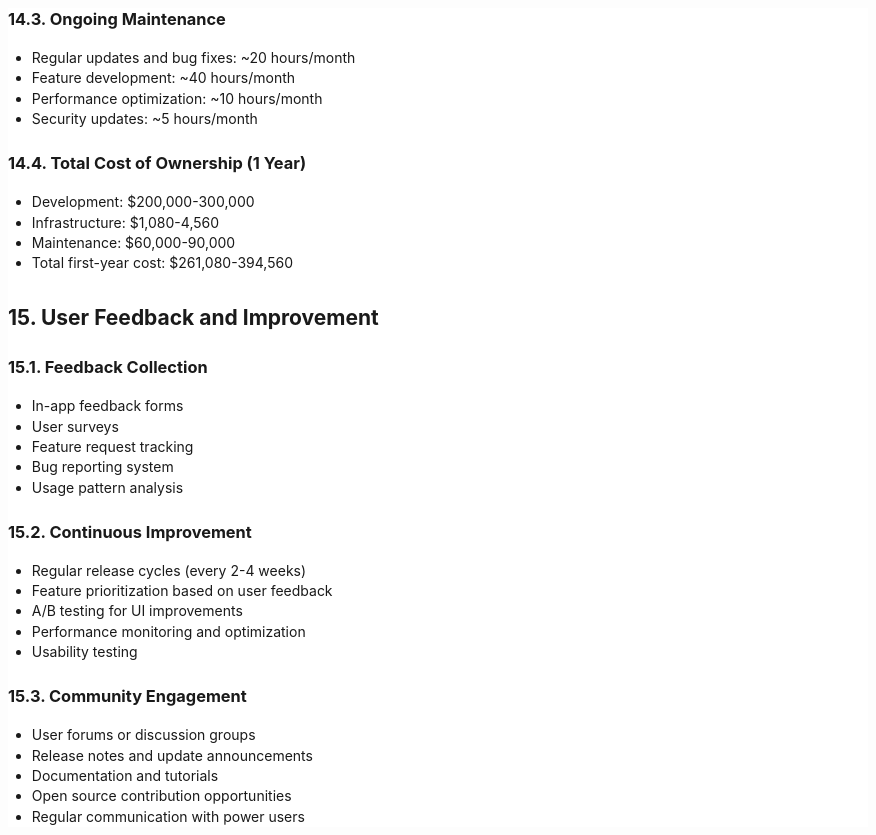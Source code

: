 ### 14.3. Ongoing Maintenance
- Regular updates and bug fixes: ~20 hours/month
- Feature development: ~40 hours/month
- Performance optimization: ~10 hours/month
- Security updates: ~5 hours/month

### 14.4. Total Cost of Ownership (1 Year)
- Development: $200,000-300,000
- Infrastructure: $1,080-4,560
- Maintenance: $60,000-90,000
- Total first-year cost: $261,080-394,560

## 15. User Feedback and Improvement

### 15.1. Feedback Collection
- In-app feedback forms
- User surveys
- Feature request tracking
- Bug reporting system
- Usage pattern analysis

### 15.2. Continuous Improvement
- Regular release cycles (every 2-4 weeks)
- Feature prioritization based on user feedback
- A/B testing for UI improvements
- Performance monitoring and optimization
- Usability testing

### 15.3. Community Engagement
- User forums or discussion groups
- Release notes and update announcements
- Documentation and tutorials
- Open source contribution opportunities
- Regular communication with power users
